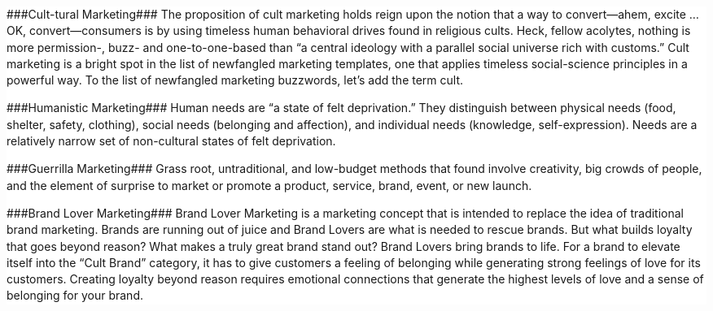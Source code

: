 ###Cult-tural Marketing###
The proposition of cult marketing holds reign upon the notion that a way to convert—ahem, excite … OK, convert—consumers is by using timeless human behavioral drives found in religious cults. Heck, fellow acolytes, nothing is more permission-, buzz- and one-to-one-based than “a central ideology with a parallel social universe rich with customs.” Cult marketing is a bright spot in the list of newfangled marketing templates, one that applies timeless social-science principles in a powerful way. To the list of newfangled marketing buzzwords, let’s add the term cult.

###Humanistic Marketing###
Human needs are “a state of felt deprivation.” They distinguish between physical needs (food, shelter, safety, clothing), social needs (belonging and affection), and individual needs (knowledge, self-expression). Needs are a relatively narrow set of non-cultural states of felt deprivation.

###Guerrilla Marketing###
Grass root, untraditional, and low-budget methods that found involve creativity, big crowds of people, and the element of surprise to market or promote a product, service, brand, event, or new launch.

###Brand Lover Marketing###
Brand Lover Marketing is a marketing concept that is intended to replace the idea of traditional brand marketing. Brands are running out of juice and Brand Lovers are what is needed to rescue brands. But what builds loyalty that goes beyond reason? What makes a truly great brand stand out? Brand Lovers bring brands to life. For a brand to elevate itself into the “Cult Brand” category, it has to give customers a feeling of belonging while generating strong feelings of love for its customers. Creating loyalty beyond reason requires emotional connections that generate the highest levels of love and a sense of belonging for your brand.
